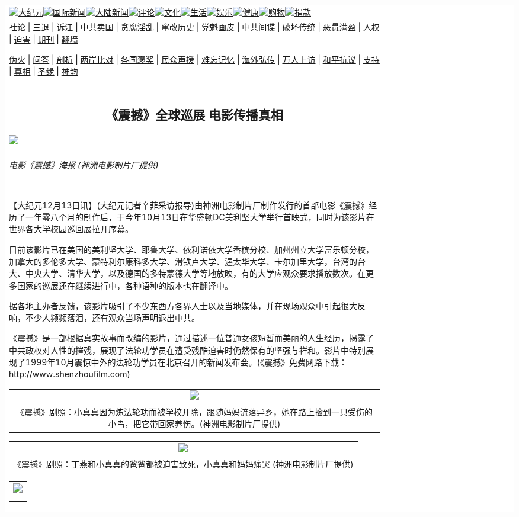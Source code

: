 <a name="1" id="1" target="_blank"></a><span id="1"></span>
<table align=center border="0"><tr><td colspan="2" VALIGN=TOP><a href="/gb/nsc413.md#1"><img src="https://raw.githubusercontent.com/mjlii2676/www/master/t/djy/1.jpg" title="大纪元"></a><a href="/gb/n24hr.md#1"><img src="https://raw.githubusercontent.com/mjlii2676/www/master/t/djy/3.jpg" title="国际新闻"></a><a href="/gb/nsc413.md#1"><img src="https://raw.githubusercontent.com/mjlii2676/www/master/t/djy/4.jpg" title="大陆新闻"></a><a href="/gb/news392.md#1"><img src="https://raw.githubusercontent.com/mjlii2676/www/master/t/djy/5.jpg" title="评论"></a><a href="/gb/news2007.md#1"><img src="https://raw.githubusercontent.com/mjlii2676/www/master/t/djy/6.jpg" title="文化"></a><a href="/gb/news2008.md#1"><img src="https://raw.githubusercontent.com/mjlii2676/www/master/t/djy/7.jpg" title="生活"></a><a href="/gb/ncyule.md#1"><img src="https://raw.githubusercontent.com/mjlii2676/www/master/t/djy/8.jpg" title="娱乐"></a><a href="/gb/nsc1002.md#1"><img src="https://raw.githubusercontent.com/mjlii2676/www/master/t/djy/9.jpg" title="健康"><a href="https://www.youlucky.com"><img src="https://raw.githubusercontent.com/mjlii2676/www/master/t/djy/10.jpg" title="购物"></a><a href="https://donate.epochtimes.com/?utm_medium=epochtimes&utm_source=referral&utm_campaign=donate_button_djyarticleheader"><img src="https://raw.githubusercontent.com/mjlii2676/www/master/t/djy/12.jpg" title="捐款"></a></td></tr>
<tr><td colspan="2" VALIGN=TOP><a target="_blank" href="/gb/9p.md#1">社论</a> | <a target="_blank" href="/gb/nf5657.md#1">三退</a> | <a target="_blank" href="/gb/nf6124.md#1">诉江</a> | <a target="_blank" href="/gb/nf1176117.md#1">中共卖国</a> | <a target="_blank" href="/gb/nf5773.md#1">贪腐淫乱</a> | <a target="_blank" href="/gb/nf1176115.md#1">窜改历史</a> | <a target="_blank" href="/gb/nf1176107.md#1">党魁画皮</a> | <a target="_blank" href="/gb/nf1320400.md#1">中共间谍</a> | <a target="_blank" href="/gb/nf1176114.md#1">破坏传统</a> | <a target="_blank" href="https://github.com/mjlii2676/ntdtv/blob/master/gb/prog447_1.md#1">恶贯满盈</a> | <a target="_blank" href="/gb/ncid278.md#1">人权</a> | <a target="_blank" href="/gb/nf1176111.md#1">迫害</a> | <a target="_blank" href="https://gitlab.com/szzdlab/mh-qikan/blob/master/README.md#1">期刊</a> | <a target="_blank" href="https://github.com/bannedbook/fanqiang/wiki">翻墙</a></p><p><a target="_blank" href="/gb/nf5562.md#1">伪火</a> | <a target="_blank" href="/gb/nf4378.md#1">问答</a> | <a target="_blank" href="/gb/nf5792.md#1">剖析</a> | <a target="_blank" href="/gb/nf5735.md#1">两岸比对</a> | <a target="_blank" href="/gb/nf6119.md#1">各国褒奖</a> | <a target="_blank" href="/gb/nf6120.md#1">民众声援</a> | <a target="_blank" href="/gb/nf1188594.md#1">难忘记忆</a> | <a target="_blank" href="/gb/nf3180.md#1">海外弘传</a> | <a target="_blank" href="/gb/nf5410.md#1">万人上访</a> | <a target="_blank" href="https://github.com/mjlii2676/ntdtv/blob/master/gb/prog1530_1.md#1">和平抗议</a> | <a target="_blank" href="/gb/nf4386.md#1">支持</a> | <a target="_blank" href="/gb/nf4389.md#1">真相</a> | <a target="_blank" href="/gb/nf5790.md#1">圣缘</a> | <a target="_blank" href="/gb/nf4786.md#1">神韵</a></td></tr>
<tr><td VALIGN=TOP width="626"><h2 align=center>《震撼》全球巡展  电影传播真相</h2>
<img width="600" src="https://i.epochtimes.com/assets/uploads/2006/12/612121512251550-400x565.jpg" />
<h6>电影《震撼》海报   (神洲电影制片厂提供)
</h6>
<hr>
<p>【大纪元12月13日讯】(大纪元记者辛菲采访报导)由神洲电影制片厂制作发行的首部电影《<ahref="/gb/tag/%E9%9C%87%E6%92%BC.md#1">震撼</a>》经历了一年零八个月的制作后，于今年10月13日在华盛顿DC美利坚大学举行首映式，同时为该影片在世界各大学校园巡回展拉开序幕。</p>
<p>目前该影片已在美国的美利坚大学、耶鲁大学、依利诺依大学香槟分校、加州州立大学富乐顿分校，加拿大的多伦多大学、蒙特利尔康科多大学、滑铁卢大学、渥太华大学、卡尔加里大学，台湾的台大、中央大学、清华大学，以及德国的多特蒙德大学等地放映，有的大学应观众要求播放数次。在更多国家的巡展还在继续进行中，各种语种的版本也在翻译中。</p>
<p>据各地主办者反馈，该影片吸引了不少东西方各界人士以及当地媒体，并在现场观众中引起很大反响，不少人频频落泪，还有观众当场声明退出中共。</p>
<p>《<ahref="/gb/tag/%E9%9C%87%E6%92%BC.md#1">震撼</a>》是一部根据真实故事而改编的影片，通过描述一位普通女孩短暂而美丽的人生经历，揭露了中共政权对人性的摧残，展现了法轮功学员在遭受残酷迫害时仍然保有的坚强与祥和。影片中特别展现了1999年10月震惊中外的法轮功学员在北京召开的新闻发布会。(《震撼》免费网路下载：http://www.shenzhoufilm.com) </p>
<p><center></p>
<table cellpadding=3 cellspacing=3 border=0 width=100%>
<tr>
<td align=center><ahref=https://www.epochtimes.com/i6/610241153091550.jpg><img src=https://www.epochtimes.com/i6/610241153091550--ss.jpg></a></td>
</tr>
<tr>
<td align=center><span class=bn12>《震撼》剧照：小真真因为炼法轮功而被学校开除，跟随妈妈流落异乡，她在路上捡到一只受伤的小鸟，把它带回家养伤。(神洲电影制片厂提供)</span></td>
</tr>
</table>
<p></center></p>
<p><center></p>
<table cellpadding=3 cellspacing=3 border=0 width=100%>
<tr>
<td align=center><ahref=https://www.epochtimes.com/i6/610241153131550.jpg><img src=https://www.epochtimes.com/i6/610241153131550--ss.jpg></a></td>
</tr>
<tr>
<td align=center><span class=bn12>《震撼》剧照：丁燕和小真真的爸爸都被迫害致死，小真真和妈妈痛哭 (神洲电影制片厂提供)</span></td>
</tr>
</table>
<p></center></p>
<p><center></p>
<table cellpadding=3 cellspacing=3 border=0 width=100%>
<tr>
<td align=center><ahref=https://www.epochtimes.com/i6/610241151341550.jpg><img src=https://www.epochtimes.com/i6/610241151341550--ss.jpg></a></td>
</tr>
<tr>
<td align=center><span class=bn12></span></td>
</tr>